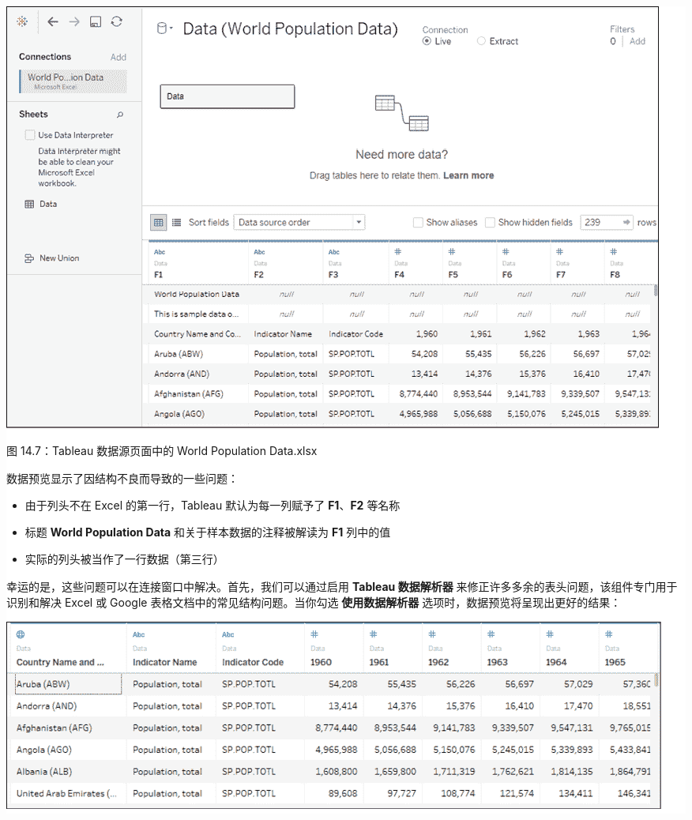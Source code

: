 ![](img/B16021_14_07.png)

图 14.7：Tableau 数据源页面中的 World Population Data.xlsx

数据预览显示了因结构不良而导致的一些问题：

+   由于列头不在 Excel 的第一行，Tableau 默认为每一列赋予了 **F1**、**F2** 等名称

+   标题 **World Population Data** 和关于样本数据的注释被解读为 **F1** 列中的值

+   实际的列头被当作了一行数据（第三行）

幸运的是，这些问题可以在连接窗口中解决。首先，我们可以通过启用 **Tableau 数据解析器** 来修正许多多余的表头问题，该组件专门用于识别和解决 Excel 或 Google 表格文档中的常见结构问题。当你勾选 **使用数据解析器** 选项时，数据预览将呈现出更好的结果：

![](img/B16021_14_08.png)
